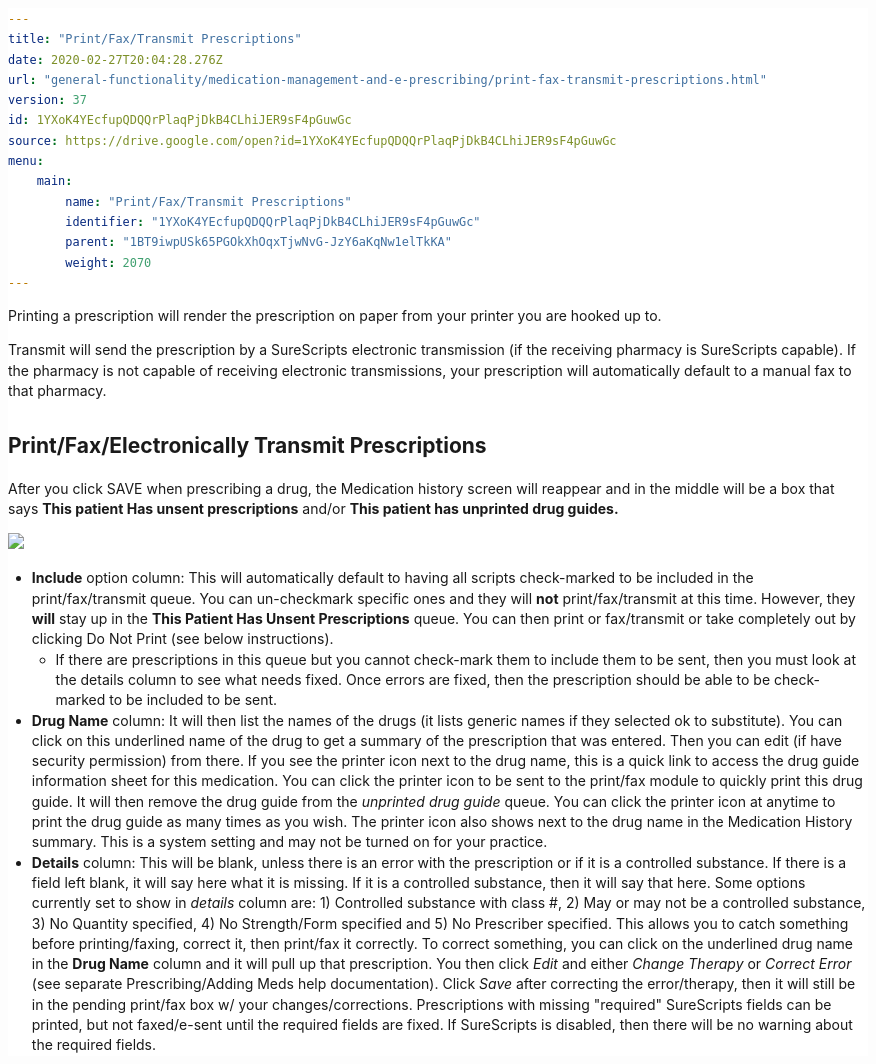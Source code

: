 ```yaml
---
title: "Print/Fax/Transmit Prescriptions"
date: 2020-02-27T20:04:28.276Z
url: "general-functionality/medication-management-and-e-prescribing/print-fax-transmit-prescriptions.html"
version: 37
id: 1YXoK4YEcfupQDQQrPlaqPjDkB4CLhiJER9sF4pGuwGc
source: https://drive.google.com/open?id=1YXoK4YEcfupQDQQrPlaqPjDkB4CLhiJER9sF4pGuwGc
menu:
    main:
        name: "Print/Fax/Transmit Prescriptions"
        identifier: "1YXoK4YEcfupQDQQrPlaqPjDkB4CLhiJER9sF4pGuwGc"
        parent: "1BT9iwpUSk65PGOkXhOqxTjwNvG-JzY6aKqNw1elTkKA"
        weight: 2070
---
```

Printing a prescription will render the prescription on paper from your printer you are hooked up to.

Transmit will send the prescription by a SureScripts electronic transmission (if the receiving pharmacy is SureScripts capable). If the pharmacy is not capable of receiving electronic transmissions, your prescription will automatically default to a manual fax to that pharmacy.

## Print/Fax/Electronically Transmit Prescriptions

After you click SAVE when prescribing a drug, the Medication history screen will reappear and in the middle will be a box that says **This patient Has unsent prescriptions** and/or **This patient has unprinted drug guides.**

![](../../external_files/dc3a08bd9e626916743ddbface640b98.png)

* <strong>Include</strong> option column: This will automatically default to having all scripts check-marked to be included in the print/fax/transmit queue. You can un-checkmark specific ones and they will <strong>not</strong> print/fax/transmit at this time. However, they <strong>will</strong> stay up in the <strong>This Patient Has Unsent Prescriptions</strong> queue. You can then print or fax/transmit or take completely out by clicking Do Not Print (see below instructions).
    * If there are prescriptions in this queue but you cannot check-mark them to include them to be sent, then you must look at the details column to see what needs fixed. Once errors are fixed, then the prescription should be able to be check-marked to be included to be sent.
* <strong>Drug Name</strong> column: It will then list the names of the drugs (it lists generic names if they selected ok to substitute). You can click on this underlined name of the drug to get a summary of the prescription that was entered. Then you can edit (if have security permission) from there. If you see the printer icon next to the drug name, this is a quick link to access the drug guide information sheet for this medication. You can click the printer icon to be sent to the print/fax module to quickly print this drug guide. It will then remove the drug guide from the <em>unprinted drug guide</em> queue. You can click the printer icon at anytime to print the drug guide as many times as you wish. The printer icon also shows next to the drug name in the Medication History summary. This is a system setting and may not be turned on for your practice.
* <strong>Details</strong> column: This will be blank, unless there is an error with the prescription or if it is a controlled substance. If there is a field left blank, it will say here what it is missing. If it is a controlled substance, then it will say that here. Some options currently set to show in <em>details</em> column are: 1) Controlled substance with class #, 2) May or may not be a controlled substance, 3) No Quantity specified, 4) No Strength/Form specified and 5) No Prescriber specified. This allows you to catch something before printing/faxing, correct it, then print/fax it correctly. To correct something, you can click on the underlined drug name in the <strong>Drug Name</strong> column and it will pull up that prescription. You then click <em>Edit</em> and either <em>Change Therapy</em> or <em>Correct Error</em> (see separate Prescribing/Adding Meds help documentation). Click <em>Save</em> after correcting the error/therapy, then it will still be in the pending print/fax box w/ your changes/corrections. Prescriptions with missing "required" SureScripts fields can be printed, but not faxed/e-sent until the required fields are fixed. If SureScripts is disabled, then there will be no warning about the required fields.